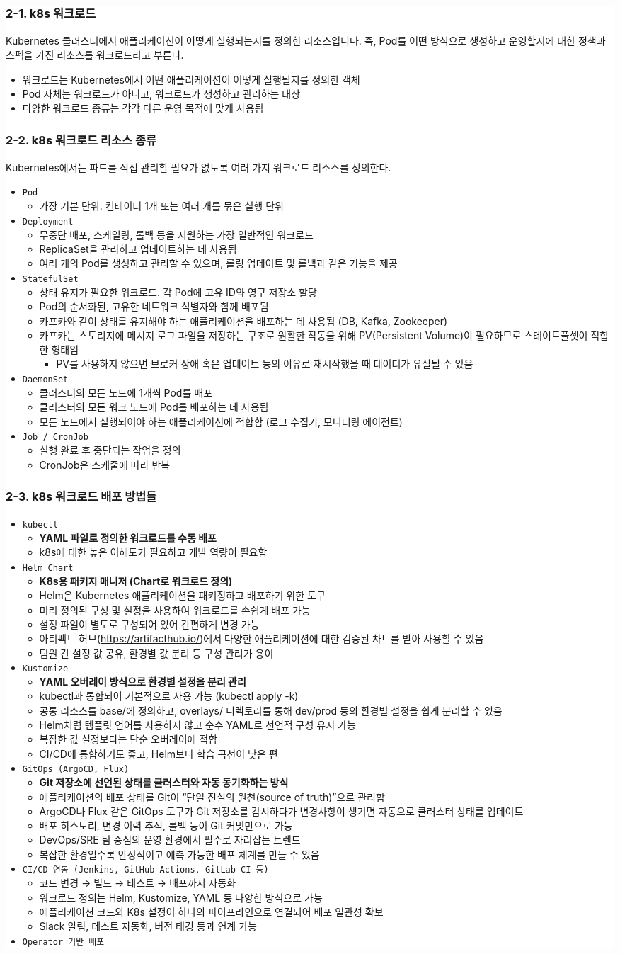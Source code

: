 ### 2-1. k8s 워크로드

Kubernetes 클러스터에서 애플리케이션이 어떻게 실행되는지를 정의한 리소스입니다. 즉, Pod를 어떤 방식으로 생성하고 운영할지에 대한 정책과 스펙을 가진 리소스를 워크로드라고 부른다.

 - 워크로드는 Kubernetes에서 어떤 애플리케이션이 어떻게 실행될지를 정의한 객체
 - Pod 자체는 워크로드가 아니고, 워크로드가 생성하고 관리하는 대상
 - 다양한 워크로드 종류는 각각 다른 운영 목적에 맞게 사용됨

### 2-2. k8s 워크로드 리소스 종류

Kubernetes에서는 파드를 직접 관리할 필요가 없도록 여러 가지 워크로드 리소스를 정의한다.

 - `Pod`
    - 가장 기본 단위. 컨테이너 1개 또는 여러 개를 묶은 실행 단위
 - `Deployment`
    - 무중단 배포, 스케일링, 롤백 등을 지원하는 가장 일반적인 워크로드
    - ReplicaSet을 관리하고 업데이트하는 데 사용됨
    - 여러 개의 Pod를 생성하고 관리할 수 있으며, 롤링 업데이트 및 롤백과 같은 기능을 제공
 - `StatefulSet`
    - 상태 유지가 필요한 워크로드. 각 Pod에 고유 ID와 영구 저장소 할당
    - Pod의 순서화된, 고유한 네트워크 식별자와 함께 배포됨
    - 카프카와 같이 상태를 유지해야 하는 애플리케이션을 배포하는 데 사용됨 (DB, Kafka, Zookeeper)
    - 카프카는 스토리지에 메시지 로그 파일을 저장하는 구조로 원활한 작동을 위해 PV(Persistent Volume)이 필요하므로 스테이트풀셋이 적합한 형태임
        - PV를 사용하지 않으면 브로커 장애 혹은 업데이트 등의 이유로 재시작했을 때 데이터가 유실될 수 있음
 - `DaemonSet`
    - 클러스터의 모든 노드에 1개씩 Pod를 배포
    - 클러스터의 모든 워크 노드에 Pod를 배포하는 데 사용됨
    - 모든 노드에서 실행되어야 하는 애플리케이션에 적합함 (로그 수집기, 모니터링 에이전트)
 - `Job / CronJob`
    - 실행 완료 후 중단되는 작업을 정의
    - CronJob은 스케줄에 따라 반복

### 2-3. k8s 워크로드 배포 방법들

 - `kubectl`
    - __YAML 파일로 정의한 워크로드를 수동 배포__
    - k8s에 대한 높은 이해도가 필요하고 개발 역량이 필요함
 - `Helm Chart`
    - __K8s용 패키지 매니저 (Chart로 워크로드 정의)__
    - Helm은 Kubernetes 애플리케이션을 패키징하고 배포하기 위한 도구
    - 미리 정의된 구성 및 설정을 사용하여 워크로드를 손쉽게 배포 가능
    - 설정 파일이 별도로 구성되어 있어 간편하게 변경 가능
    - 아티팩트 허브(https://artifacthub.io/)에서 다양한 애플리케이션에 대한 검증된 차트를 받아 사용할 수 있음
    - 팀원 간 설정 값 공유, 환경별 값 분리 등 구성 관리가 용이
 - `Kustomize`
    - __YAML 오버레이 방식으로 환경별 설정을 분리 관리__
    - kubectl과 통합되어 기본적으로 사용 가능 (kubectl apply -k)
    - 공통 리소스를 base/에 정의하고, overlays/ 디렉토리를 통해 dev/prod 등의 환경별 설정을 쉽게 분리할 수 있음
    - Helm처럼 템플릿 언어를 사용하지 않고 순수 YAML로 선언적 구성 유지 가능
    - 복잡한 값 설정보다는 단순 오버레이에 적합
    - CI/CD에 통합하기도 좋고, Helm보다 학습 곡선이 낮은 편
 - `GitOps (ArgoCD, Flux)`
    - __Git 저장소에 선언된 상태를 클러스터와 자동 동기화하는 방식__
    - 애플리케이션의 배포 상태를 Git이 “단일 진실의 원천(source of truth)”으로 관리함
    - ArgoCD나 Flux 같은 GitOps 도구가 Git 저장소를 감시하다가 변경사항이 생기면 자동으로 클러스터 상태를 업데이트
    - 배포 히스토리, 변경 이력 추적, 롤백 등이 Git 커밋만으로 가능
    - DevOps/SRE 팀 중심의 운영 환경에서 필수로 자리잡는 트렌드
    - 복잡한 환경일수록 안정적이고 예측 가능한 배포 체계를 만들 수 있음
 - `CI/CD 연동 (Jenkins, GitHub Actions, GitLab CI 등)`
    - 코드 변경 → 빌드 → 테스트 → 배포까지 자동화
    - 워크로드 정의는 Helm, Kustomize, YAML 등 다양한 방식으로 가능
    - 애플리케이션 코드와 K8s 설정이 하나의 파이프라인으로 연결되어 배포 일관성 확보
    - Slack 알림, 테스트 자동화, 버전 태깅 등과 연계 가능
 - `Operator 기반 배포`